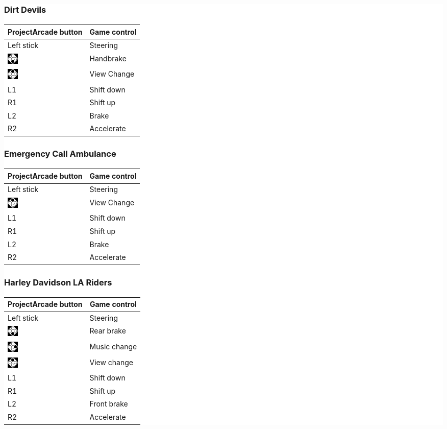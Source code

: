### Dirt Devils

| ProjectArcade button                                                                           | Game control |
| ----------------------------------------------------------------------------------------- | ------------ |
| Left stick                                                                                | Steering     |
| ![A](<../../../../.gitbook/assets/image (1) (2) (1).png>)                                 | Handbrake    |
| <img src="../../../../.gitbook/assets/image (3) (1) (2).png" alt="" data-size="original"> | View Change  |
| L1                                                                                        | Shift down   |
| R1                                                                                        | Shift up     |
| L2                                                                                        | Brake        |
| R2                                                                                        | Accelerate   |

### Emergency Call Ambulance

| ProjectArcade button                                                                           | Game control |
| ----------------------------------------------------------------------------------------- | ------------ |
| Left stick                                                                                | Steering     |
| <img src="../../../../.gitbook/assets/image (3) (1) (2).png" alt="" data-size="original"> | View Change  |
| L1                                                                                        | Shift down   |
| R1                                                                                        | Shift up     |
| L2                                                                                        | Brake        |
| R2                                                                                        | Accelerate   |

### Harley Davidson LA Riders

| ProjectArcade button                                                                           | Game control |
| ----------------------------------------------------------------------------------------- | ------------ |
| Left stick                                                                                | Steering     |
| ![A](<../../../../.gitbook/assets/image (1) (2) (1).png>)                                 | Rear brake   |
| ![B](<../../../../.gitbook/assets/image (4) (1).png>)                                     | Music change |
| <img src="../../../../.gitbook/assets/image (3) (1) (2).png" alt="" data-size="original"> | View change  |
| L1                                                                                        | Shift down   |
| R1                                                                                        | Shift up     |
| L2                                                                                        | Front brake  |
| R2                                                                                        | Accelerate   |
